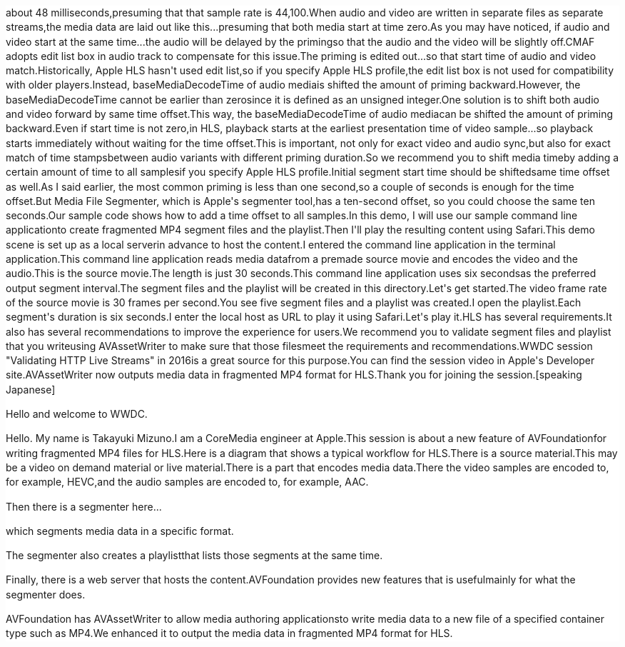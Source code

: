 about 48 milliseconds,presuming that that sample rate is 44,100.When audio and video are written in separate files as separate streams,the media data are laid out like this...presuming that both media start at time zero.As you may have noticed, if audio and video start at the same time...the audio will be delayed by the primingso that the audio and the video will be slightly off.CMAF adopts edit list box in audio track to compensate for this issue.The priming is edited out...so that start time of audio and video match.Historically, Apple HLS hasn't used edit list,so if you specify Apple HLS profile,the edit list box is not used for compatibility with older players.Instead, baseMediaDecodeTime of audio mediais shifted the amount of priming backward.However, the baseMediaDecodeTime cannot be earlier than zerosince it is defined as an unsigned integer.One solution is to shift both audio and video forward by same time offset.This way, the baseMediaDecodeTime of audio mediacan be shifted the amount of priming backward.Even if start time is not zero,in HLS, playback starts at the earliest presentation time of video sample...so playback starts immediately without waiting for the time offset.This is important, not only for exact video and audio sync,but also for exact match of time stampsbetween audio variants with different priming duration.So we recommend you to shift media timeby adding a certain amount of time to all samplesif you specify Apple HLS profile.Initial segment start time should be shiftedsame time offset as well.As I said earlier, the most common priming is less than one second,so a couple of seconds is enough for the time offset.But Media File Segmenter, which is Apple's segmenter tool,has a ten-second offset, so you could choose the same ten seconds.Our sample code shows how to add a time offset to all samples.In this demo, I will use our sample command line applicationto create fragmented MP4 segment files and the playlist.Then I'll play the resulting content using Safari.This demo scene is set up as a local serverin advance to host the content.I entered the command line application in the terminal application.This command line application reads media datafrom a premade source movie and encodes the video and the audio.This is the source movie.The length is just 30 seconds.This command line application uses six secondsas the preferred output segment interval.The segment files and the playlist will be created in this directory.Let's get started.The video frame rate of the source movie is 30 frames per second.You see five segment files and a playlist was created.I open the playlist.Each segment's duration is six seconds.I enter the local host as URL to play it using Safari.Let's play it.HLS has several requirements.It also has several recommendations to improve the experience for users.We recommend you to validate segment files and playlist that you writeusing AVAssetWriter to make sure that those filesmeet the requirements and recommendations.WWDC session "Validating HTTP Live Streams" in 2016is a great source for this purpose.You can find the session video in Apple's Developer site.AVAssetWriter now outputs media data in fragmented MP4 format for HLS.Thank you for joining the session.[speaking Japanese]

Hello and welcome to WWDC.

Hello. My name is Takayuki Mizuno.I am a CoreMedia engineer at Apple.This session is about a new feature of AVFoundationfor writing fragmented MP4 files for HLS.Here is a diagram that shows a typical workflow for HLS.There is a source material.This may be a video on demand material or live material.There is a part that encodes media data.There the video samples are encoded to, for example, HEVC,and the audio samples are encoded to, for example, AAC.

Then there is a segmenter here...

which segments media data in a specific format.

The segmenter also creates a playlistthat lists those segments at the same time.

Finally, there is a web server that hosts the content.AVFoundation provides new features that is usefulmainly for what the segmenter does.

AVFoundation has AVAssetWriter to allow media authoring applicationsto write media data to a new file of a specified container type such as MP4.We enhanced it to output the media data in fragmented MP4 format for HLS.
